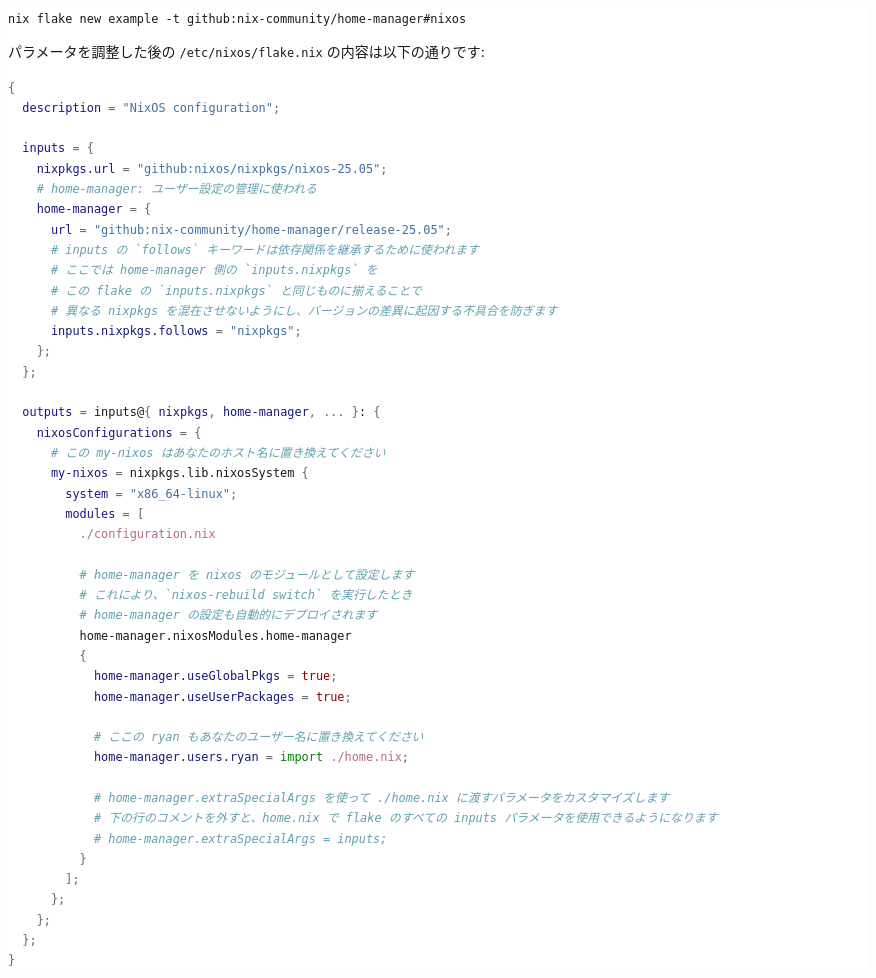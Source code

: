 ```shell
nix flake new example -t github:nix-community/home-manager#nixos
```

パラメータを調整した後の `/etc/nixos/flake.nix` の内容は以下の通りです:

```nix
{
  description = "NixOS configuration";

  inputs = {
    nixpkgs.url = "github:nixos/nixpkgs/nixos-25.05";
    # home-manager: ユーザー設定の管理に使われる
    home-manager = {
      url = "github:nix-community/home-manager/release-25.05";
      # inputs の `follows` キーワードは依存関係を継承するために使われます
      # ここでは home-manager 側の `inputs.nixpkgs` を
      # この flake の `inputs.nixpkgs` と同じものに揃えることで
      # 異なる nixpkgs を混在させないようにし、バージョンの差異に起因する不具合を防ぎます
      inputs.nixpkgs.follows = "nixpkgs";
    };
  };

  outputs = inputs@{ nixpkgs, home-manager, ... }: {
    nixosConfigurations = {
      # この my-nixos はあなたのホスト名に置き換えてください
      my-nixos = nixpkgs.lib.nixosSystem {
        system = "x86_64-linux";
        modules = [
          ./configuration.nix

          # home-manager を nixos のモジュールとして設定します
          # これにより、`nixos-rebuild switch` を実行したとき
          # home-manager の設定も自動的にデプロイされます
          home-manager.nixosModules.home-manager
          {
            home-manager.useGlobalPkgs = true;
            home-manager.useUserPackages = true;

            # ここの ryan もあなたのユーザー名に置き換えてください
            home-manager.users.ryan = import ./home.nix;

            # home-manager.extraSpecialArgs を使って ./home.nix に渡すパラメータをカスタマイズします
            # 下の行のコメントを外すと、home.nix で flake のすべての inputs パラメータを使用できるようになります
            # home-manager.extraSpecialArgs = inputs;
          }
        ];
      };
    };
  };
}
```
